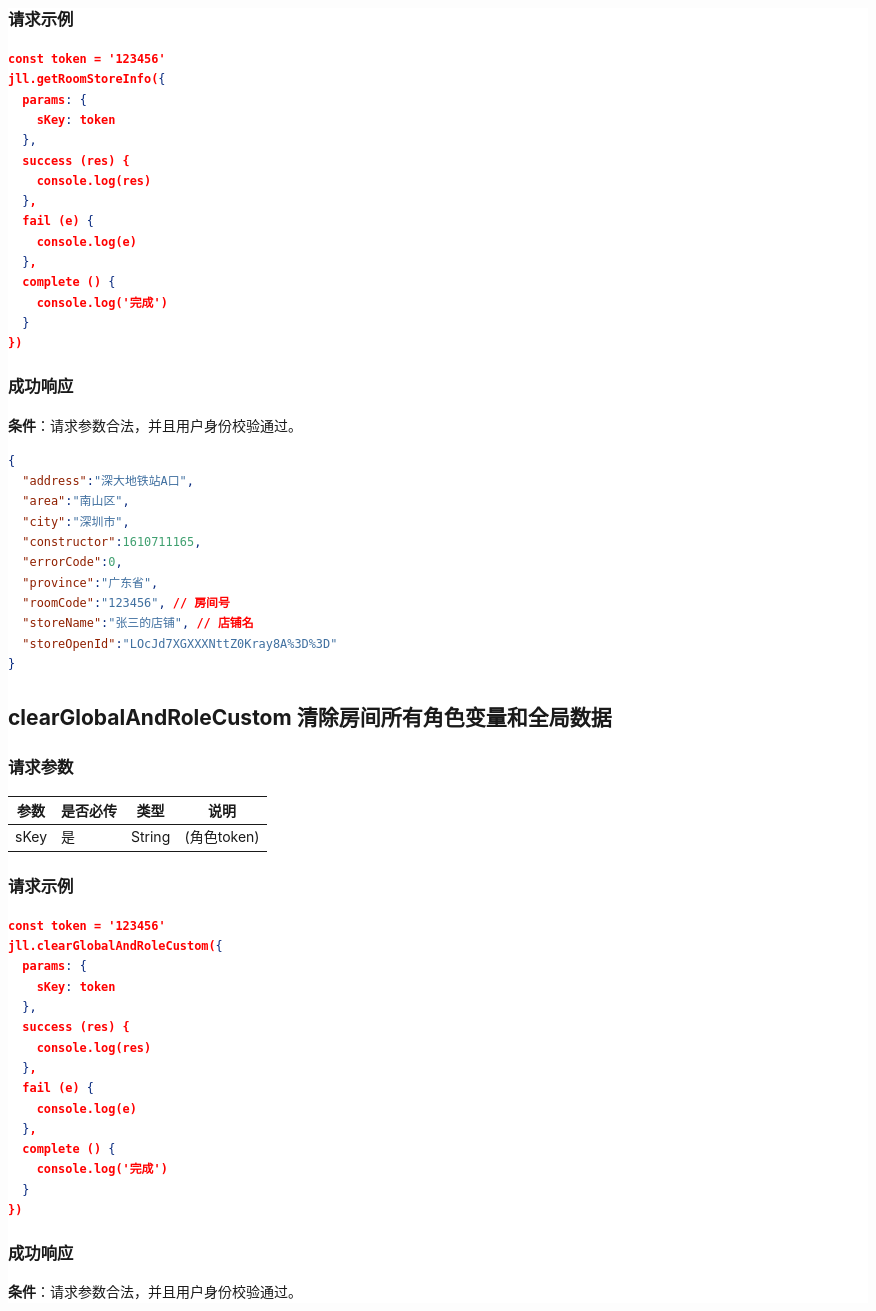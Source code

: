 ### 请求示例
```json
const token = '123456'
jll.getRoomStoreInfo({
  params: {
    sKey: token
  },
  success (res) {
    console.log(res)
  },
  fail (e) {
    console.log(e)
  },
  complete () {
    console.log('完成')
  }
})
```
### 成功响应
**条件**：请求参数合法，并且用户身份校验通过。
```json
{
  "address":"深大地铁站A口",
  "area":"南山区",
  "city":"深圳市",
  "constructor":1610711165,
  "errorCode":0,
  "province":"广东省",
  "roomCode":"123456", // 房间号
  "storeName":"张三的店铺", // 店铺名
  "storeOpenId":"LOcJd7XGXXXNttZ0Kray8A%3D%3D"
}
```
<span id="clearglobalandrolecustom"></span>
## clearGlobalAndRoleCustom 清除房间所有角色变量和全局数据
### 请求参数
| 参数 | 是否必传 | 类型 | 说明 |
| --- | --- | --- | --- |
| sKey | 是 | String  | (角色token) |

### 请求示例
```json
const token = '123456'
jll.clearGlobalAndRoleCustom({
  params: {
    sKey: token
  },
  success (res) {
    console.log(res)
  },
  fail (e) {
    console.log(e)
  },
  complete () {
    console.log('完成')
  }
})
```
### 成功响应
**条件**：请求参数合法，并且用户身份校验通过。